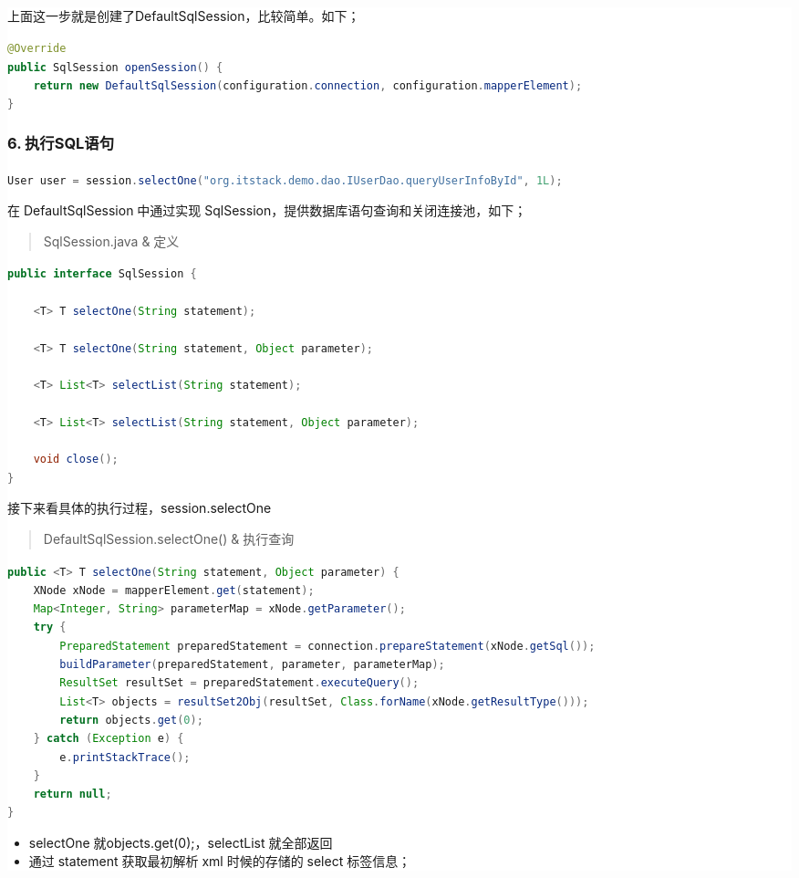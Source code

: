 上面这一步就是创建了DefaultSqlSession，比较简单。如下；

```java
@Override
public SqlSession openSession() {
    return new DefaultSqlSession(configuration.connection, configuration.mapperElement);
}
```

### 6. 执行SQL语句

```java
User user = session.selectOne("org.itstack.demo.dao.IUserDao.queryUserInfoById", 1L);
```

在 DefaultSqlSession 中通过实现 SqlSession，提供数据库语句查询和关闭连接池，如下；

>SqlSession.java & 定义

```java
public interface SqlSession {

    <T> T selectOne(String statement);

    <T> T selectOne(String statement, Object parameter);

    <T> List<T> selectList(String statement);

    <T> List<T> selectList(String statement, Object parameter);

    void close();
}
```

接下来看具体的执行过程，session.selectOne

>DefaultSqlSession.selectOne() & 执行查询

```java
public <T> T selectOne(String statement, Object parameter) {
    XNode xNode = mapperElement.get(statement);
    Map<Integer, String> parameterMap = xNode.getParameter();
    try {
        PreparedStatement preparedStatement = connection.prepareStatement(xNode.getSql());
        buildParameter(preparedStatement, parameter, parameterMap);
        ResultSet resultSet = preparedStatement.executeQuery();
        List<T> objects = resultSet2Obj(resultSet, Class.forName(xNode.getResultType()));
        return objects.get(0);
    } catch (Exception e) {
        e.printStackTrace();
    }
    return null;
}
```

- selectOne 就objects.get(0);，selectList 就全部返回 
- 通过 statement 获取最初解析 xml 时候的存储的 select 标签信息；
	